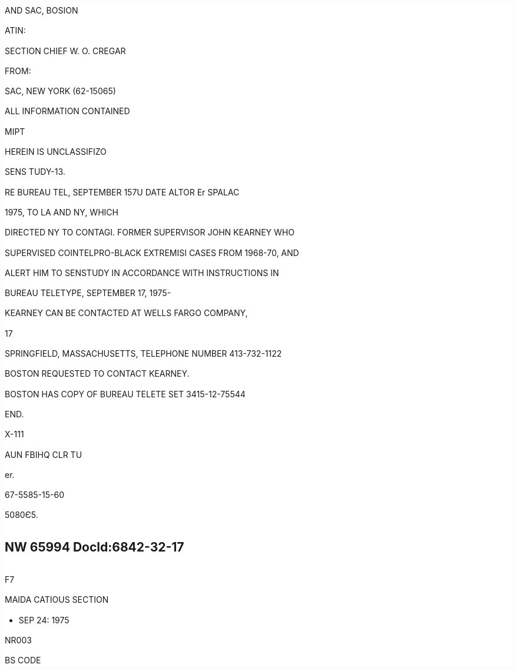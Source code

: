 AND SAC, BOSION

ATIN:

SECTION CHIEF W. O. CREGAR

FROM:

SAC, NEW YORK (62-15065)

ALL INFORMATION CONTAINED

MIPT

HEREIN IS UNCLASSIFIZO

SENS TUDY-13.

RE BUREAU TEL, SEPTEMBER 157U DATE ALTOR Er SPALAC

1975, TO LA AND NY, WHICH

DIRECTED NY TO CONTAGI. FORMER SUPERVISOR JOHN KEARNEY WHO

SUPERVISED COINTELPRO-BLACK EXTREMISI CASES FROM 1968-70, AND

ALERT HIM TO SENSTUDY IN ACCORDANCE WITH INSTRUCTIONS IN

BUREAU TELETYPE, SEPTEMBER 17, 1975-

KEARNEY CAN BE CONTACTED AT WELLS FARGO COMPANY,

17

SPRINGFIELD, MASSACHUSETTS, TELEPHONE NUMBER 413-732-1122

BOSTON REQUESTED TO CONTACT KEARNEY.

BOSTON HAS COPY OF BUREAU TELETE SET 3415-12-75544

END.

X-111

AUN FBIHQ CLR TU

er.

67-5585-15-60

5080Є5.

NW 65994 Docld:6842-32-17
---

##
F7

MAIDA CATIOUS SECTION

* SEP 24: 1975

NR003

BS CODE
